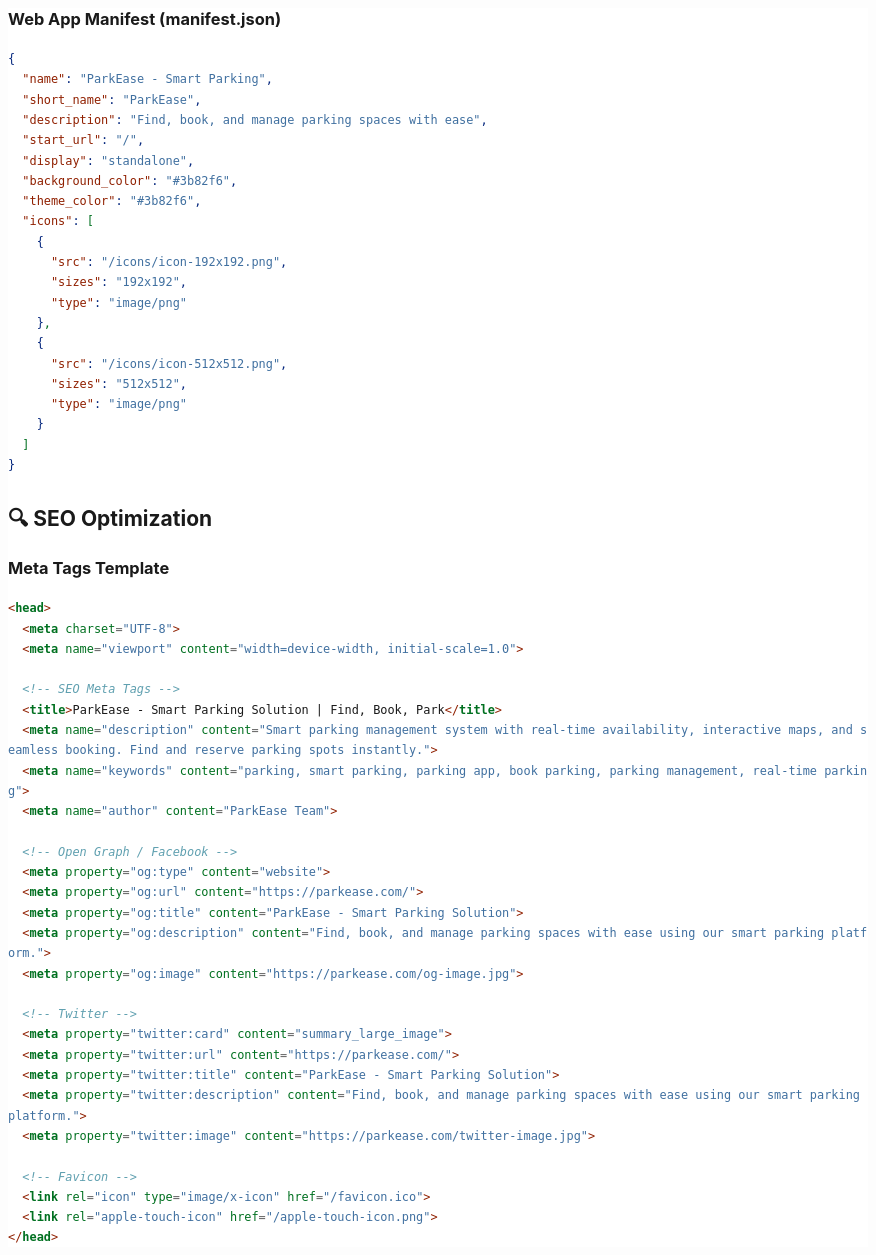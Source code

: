 ### Web App Manifest (manifest.json)
```json
{
  "name": "ParkEase - Smart Parking",
  "short_name": "ParkEase",
  "description": "Find, book, and manage parking spaces with ease",
  "start_url": "/",
  "display": "standalone",
  "background_color": "#3b82f6",
  "theme_color": "#3b82f6",
  "icons": [
    {
      "src": "/icons/icon-192x192.png",
      "sizes": "192x192",
      "type": "image/png"
    },
    {
      "src": "/icons/icon-512x512.png",
      "sizes": "512x512",
      "type": "image/png"
    }
  ]
}
```

## 🔍 SEO Optimization

### Meta Tags Template
```html
<head>
  <meta charset="UTF-8">
  <meta name="viewport" content="width=device-width, initial-scale=1.0">
  
  <!-- SEO Meta Tags -->
  <title>ParkEase - Smart Parking Solution | Find, Book, Park</title>
  <meta name="description" content="Smart parking management system with real-time availability, interactive maps, and seamless booking. Find and reserve parking spots instantly.">
  <meta name="keywords" content="parking, smart parking, parking app, book parking, parking management, real-time parking">
  <meta name="author" content="ParkEase Team">
  
  <!-- Open Graph / Facebook -->
  <meta property="og:type" content="website">
  <meta property="og:url" content="https://parkease.com/">
  <meta property="og:title" content="ParkEase - Smart Parking Solution">
  <meta property="og:description" content="Find, book, and manage parking spaces with ease using our smart parking platform.">
  <meta property="og:image" content="https://parkease.com/og-image.jpg">
  
  <!-- Twitter -->
  <meta property="twitter:card" content="summary_large_image">
  <meta property="twitter:url" content="https://parkease.com/">
  <meta property="twitter:title" content="ParkEase - Smart Parking Solution">
  <meta property="twitter:description" content="Find, book, and manage parking spaces with ease using our smart parking platform.">
  <meta property="twitter:image" content="https://parkease.com/twitter-image.jpg">
  
  <!-- Favicon -->
  <link rel="icon" type="image/x-icon" href="/favicon.ico">
  <link rel="apple-touch-icon" href="/apple-touch-icon.png">
</head>
```
